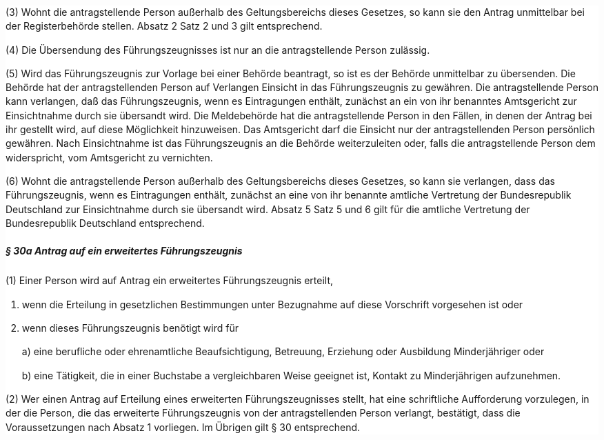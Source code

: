 (3) Wohnt die antragstellende Person außerhalb des Geltungsbereichs
dieses Gesetzes, so kann sie den Antrag unmittelbar bei der
Registerbehörde stellen. Absatz 2 Satz 2 und 3 gilt entsprechend.

(4) Die Übersendung des Führungszeugnisses ist nur an die
antragstellende Person zulässig.

(5) Wird das Führungszeugnis zur Vorlage bei einer Behörde beantragt,
so ist es der Behörde unmittelbar zu übersenden. Die Behörde hat der
antragstellenden Person auf Verlangen Einsicht in das Führungszeugnis
zu gewähren. Die antragstellende Person kann verlangen, daß das
Führungszeugnis, wenn es Eintragungen enthält, zunächst an ein von ihr
benanntes Amtsgericht zur Einsichtnahme durch sie übersandt wird. Die
Meldebehörde hat die antragstellende Person in den Fällen, in denen
der Antrag bei ihr gestellt wird, auf diese Möglichkeit hinzuweisen.
Das Amtsgericht darf die Einsicht nur der antragstellenden Person
persönlich gewähren. Nach Einsichtnahme ist das Führungszeugnis an die
Behörde weiterzuleiten oder, falls die antragstellende Person dem
widerspricht, vom Amtsgericht zu vernichten.

(6) Wohnt die antragstellende Person außerhalb des Geltungsbereichs
dieses Gesetzes, so kann sie verlangen, dass das Führungszeugnis, wenn
es Eintragungen enthält, zunächst an eine von ihr benannte amtliche
Vertretung der Bundesrepublik Deutschland zur Einsichtnahme durch sie
übersandt wird. Absatz 5 Satz 5 und 6 gilt für die amtliche Vertretung
der Bundesrepublik Deutschland entsprechend.


##### § 30a Antrag auf ein erweitertes Führungszeugnis

(1) Einer Person wird auf Antrag ein erweitertes Führungszeugnis
erteilt,

1.  wenn die Erteilung in gesetzlichen Bestimmungen unter Bezugnahme auf
    diese Vorschrift vorgesehen ist oder


2.  wenn dieses Führungszeugnis benötigt wird für

    a)  eine berufliche oder ehrenamtliche Beaufsichtigung, Betreuung,
        Erziehung oder Ausbildung Minderjähriger oder


    b)  eine Tätigkeit, die in einer Buchstabe a vergleichbaren Weise geeignet
        ist, Kontakt zu Minderjährigen aufzunehmen.







(2) Wer einen Antrag auf Erteilung eines erweiterten
Führungszeugnisses stellt, hat eine schriftliche Aufforderung
vorzulegen, in der die Person, die das erweiterte Führungszeugnis von
der antragstellenden Person verlangt, bestätigt, dass die
Voraussetzungen nach Absatz 1 vorliegen. Im Übrigen gilt § 30
entsprechend.

